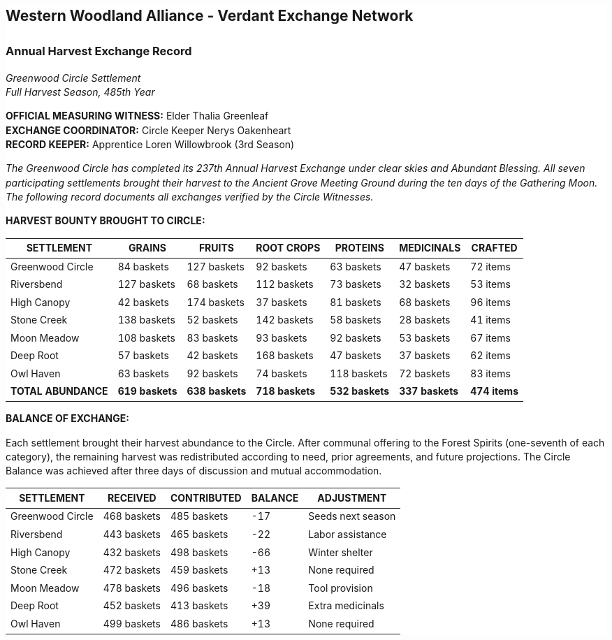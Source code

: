 ## Western Woodland Alliance - Verdant Exchange Network

### Annual Harvest Exchange Record
*Greenwood Circle Settlement*  
*Full Harvest Season, 485th Year*

**OFFICIAL MEASURING WITNESS:** Elder Thalia Greenleaf  
**EXCHANGE COORDINATOR:** Circle Keeper Nerys Oakenheart  
**RECORD KEEPER:** Apprentice Loren Willowbrook (3rd Season)

*The Greenwood Circle has completed its 237th Annual Harvest Exchange under clear skies and Abundant Blessing. All seven participating settlements brought their harvest to the Ancient Grove Meeting Ground during the ten days of the Gathering Moon. The following record documents all exchanges verified by the Circle Witnesses.*

**HARVEST BOUNTY BROUGHT TO CIRCLE:**

| **SETTLEMENT** | **GRAINS** | **FRUITS** | **ROOT CROPS** | **PROTEINS** | **MEDICINALS** | **CRAFTED** |
|----------------|------------|------------|----------------|--------------|----------------|-------------|
| Greenwood Circle | 84 baskets | 127 baskets | 92 baskets | 63 baskets | 47 baskets | 72 items |
| Riversbend | 127 baskets | 68 baskets | 112 baskets | 73 baskets | 32 baskets | 53 items |
| High Canopy | 42 baskets | 174 baskets | 37 baskets | 81 baskets | 68 baskets | 96 items |
| Stone Creek | 138 baskets | 52 baskets | 142 baskets | 58 baskets | 28 baskets | 41 items |
| Moon Meadow | 108 baskets | 83 baskets | 93 baskets | 92 baskets | 53 baskets | 67 items |
| Deep Root | 57 baskets | 42 baskets | 168 baskets | 47 baskets | 37 baskets | 62 items |
| Owl Haven | 63 baskets | 92 baskets | 74 baskets | 118 baskets | 72 baskets | 83 items |
| **TOTAL ABUNDANCE** | **619 baskets** | **638 baskets** | **718 baskets** | **532 baskets** | **337 baskets** | **474 items** |

**BALANCE OF EXCHANGE:**

Each settlement brought their harvest abundance to the Circle. After communal offering to the Forest Spirits (one-seventh of each category), the remaining harvest was redistributed according to need, prior agreements, and future projections. The Circle Balance was achieved after three days of discussion and mutual accommodation.

| **SETTLEMENT** | **RECEIVED** | **CONTRIBUTED** | **BALANCE** | **ADJUSTMENT** |
|----------------|--------------|-----------------|-------------|----------------|
| Greenwood Circle | 468 baskets | 485 baskets | -17 | Seeds next season |
| Riversbend | 443 baskets | 465 baskets | -22 | Labor assistance |
| High Canopy | 432 baskets | 498 baskets | -66 | Winter shelter |
| Stone Creek | 472 baskets | 459 baskets | +13 | None required |
| Moon Meadow | 478 baskets | 496 baskets | -18 | Tool provision |
| Deep Root | 452 baskets | 413 baskets | +39 | Extra medicinals |
| Owl Haven | 499 baskets | 486 baskets | +13 | None required |
